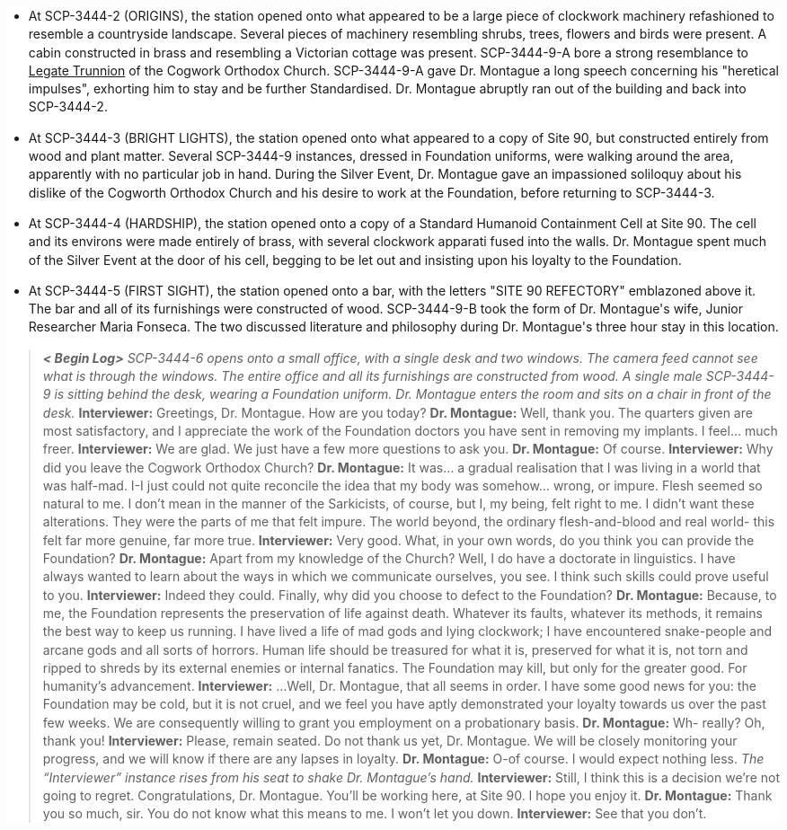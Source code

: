   * At SCP-3444-2 (ORIGINS), the station opened onto what appeared to be a large piece of clockwork machinery refashioned to resemble a countryside landscape. Several pieces of machinery resembling shrubs, trees, flowers and birds were present. A cabin constructed in brass and resembling a Victorian cottage was present. SCP-3444-9-A bore a strong resemblance to [Legate Trunnion](/the-heresy-of-disassembly) of the Cogwork Orthodox Church. SCP-3444-9-A gave Dr. Montague a long speech concerning his "heretical impulses", exhorting him to stay and be further Standardised. Dr. Montague abruptly ran out of the building and back into SCP-3444-2.

  * At SCP-3444-3 (BRIGHT LIGHTS), the station opened onto what appeared to a copy of Site 90, but constructed entirely from wood and plant matter. Several SCP-3444-9 instances, dressed in Foundation uniforms, were walking around the area, apparently with no particular job in hand. During the Silver Event, Dr. Montague gave an impassioned soliloquy about his dislike of the Cogworth Orthodox Church and his desire to work at the Foundation, before returning to SCP-3444-3.

  * At SCP-3444-4 (HARDSHIP), the station opened onto a copy of a Standard Humanoid Containment Cell at Site 90. The cell and its environs were made entirely of brass, with several clockwork apparati fused into the walls. Dr. Montague spent much of the Silver Event at the door of his cell, begging to be let out and insisting upon his loyalty to the Foundation.

  * At SCP-3444-5 (FIRST SIGHT), the station opened onto a bar, with the letters "SITE 90 REFECTORY" emblazoned above it. The bar and all of its furnishings were constructed of wood. SCP-3444-9-B took the form of Dr. Montague's wife, Junior Researcher Maria Fonseca. The two discussed literature and philosophy during Dr. Montague's three hour stay in this location.

> **_< Begin Log>_**
> _SCP-3444-6 opens onto a small office, with a single desk and two windows. The camera feed cannot see what is through the windows. The entire office and all its furnishings are constructed from wood. A single male SCP-3444-9 is sitting behind the desk, wearing a Foundation uniform. Dr. Montague enters the room and sits on a chair in front of the desk._
> **Interviewer:** Greetings, Dr. Montague. How are you today?
> **Dr. Montague:** Well, thank you. The quarters given are most satisfactory, and I appreciate the work of the Foundation doctors you have sent in removing my implants. I feel… much freer.
> **Interviewer:** We are glad. We just have a few more questions to ask you.
> **Dr. Montague:** Of course.
> **Interviewer:** Why did you leave the Cogwork Orthodox Church?
> **Dr. Montague:** It was… a gradual realisation that I was living in a world that was half-mad. I-I just could not quite reconcile the idea that my body was somehow… wrong, or impure. Flesh seemed so natural to me. I don’t mean in the manner of the Sarkicists, of course, but I, my being, felt right to me. I didn’t want these alterations. They were the parts of me that felt impure. The world beyond, the ordinary flesh-and-blood and real world- this felt far more genuine, far more true.
> **Interviewer:** Very good. What, in your own words, do you think you can provide the Foundation?
> **Dr. Montague:** Apart from my knowledge of the Church? Well, I do have a doctorate in linguistics. I have always wanted to learn about the ways in which we communicate ourselves, you see. I think such skills could prove useful to you.
> **Interviewer:** Indeed they could. Finally, why did you choose to defect to the Foundation?
> **Dr. Montague:** Because, to me, the Foundation represents the preservation of life against death. Whatever its faults, whatever its methods, it remains the best way to keep us running. I have lived a life of mad gods and lying clockwork; I have encountered snake-people and arcane gods and all sorts of horrors. Human life should be treasured for what it is, preserved for what it is, not torn and ripped to shreds by its external enemies or internal fanatics. The Foundation may kill, but only for the greater good. For humanity’s advancement.
> **Interviewer:** …Well, Dr. Montague, that all seems in order. I have some good news for you: the Foundation may be cold, but it is not cruel, and we feel you have aptly demonstrated your loyalty towards us over the past few weeks. We are consequently willing to grant you employment on a probationary basis.
> **Dr. Montague:** Wh- really? Oh, thank you!
> **Interviewer:** Please, remain seated. Do not thank us yet, Dr. Montague. We will be closely monitoring your progress, and we will know if there are any lapses in loyalty.
> **Dr. Montague:** O-of course. I would expect nothing less.
> _The “Interviewer” instance rises from his seat to shake Dr. Montague’s hand._
> **Interviewer:** Still, I think this is a decision we’re not going to regret. Congratulations, Dr. Montague. You’ll be working here, at Site 90. I hope you enjoy it.
> **Dr. Montague:** Thank you so much, sir. You do not know what this means to me. I won’t let you down.
> **Interviewer:** See that you don’t.